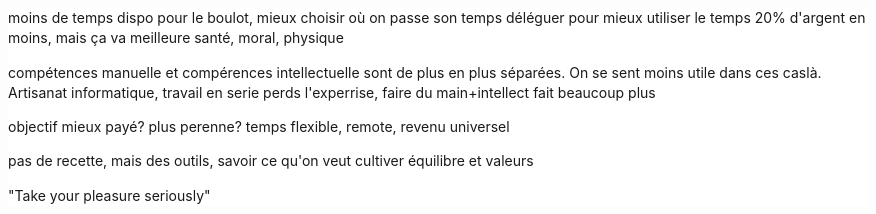 moins de temps dispo pour le boulot, mieux choisir où on passe son temps
déléguer pour mieux utiliser le temps
20% d'argent en moins, mais ça va
meilleure santé, moral, physique

compétences manuelle et compérences intellectuelle sont de plus en plus
séparées. On se sent moins utile dans ces caslà. Artisanat informatique, travail
en serie perds l'experrise, faire du main+intellect fait beaucoup plus

objectif mieux payé? plus perenne?
temps flexible, remote, revenu universel

pas de recette, mais des outils, savoir ce qu'on veut
cultiver équilibre et valeurs

"Take your pleasure seriously"


